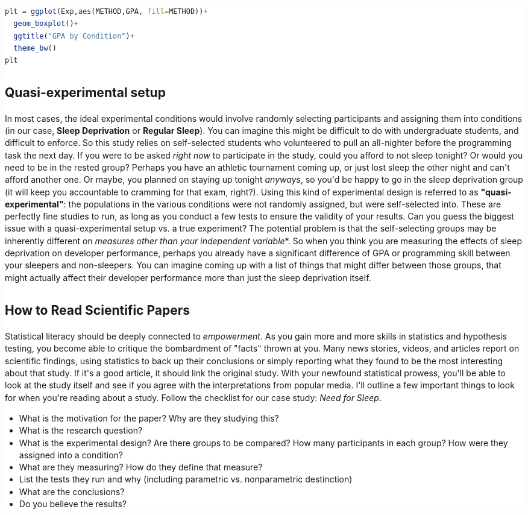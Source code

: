 ![](sleep_deprive_files/figure-latex/unnamed-chunk-2-4.pdf) 

```r
plt = ggplot(Exp,aes(METHOD,GPA, fill=METHOD))+
  geom_boxplot()+
  ggtitle("GPA by Condition")+
  theme_bw()
plt
```

![](sleep_deprive_files/figure-latex/unnamed-chunk-2-5.pdf) 

## Quasi-experimental setup

In most cases, the ideal experimental conditions would involve randomly selecting participants and assigning them into conditions (in our case, **Sleep Deprivation** or **Regular Sleep**). You can imagine this might be difficult to do with undergraduate students, and difficult to enforce. So this study relies on self-selected students who volunteered to pull an all-nighter before the programming task the next day. If you were to be asked *right now* to participate in the study, could you afford to not sleep tonight? Or would you need to be in the rested group? Perhaps you have an athletic tournament coming up, or just lost sleep the other night and can't afford another one. Or maybe, you planned on staying up tonight *anyways*, so you'd be happy to go in the sleep deprivation group (it will keep you accountable to cramming for that exam, right?). Using this kind of experimental design is referred to as **"quasi-experimental"**: the populations in the various conditions were not randomly assigned, but were self-selected into. These are perfectly fine studies to run, as long as you conduct a few tests to ensure the validity of your results. Can you guess the biggest issue with a quasi-experimental setup vs. a true experiment? The potential problem is that the self-selecting groups may be inherently different on *measures other than your independent variable**. So when you think you are measuring the effects of sleep deprivation on developer performance, perhaps you already have a significant difference of GPA or programming skill between your sleepers and non-sleepers. You can imagine coming up with a list of things that might differ between those groups, that might actually affect their developer performance more than just the sleep deprivation itself.




## How to Read Scientific Papers

Statistical literacy should be deeply connected to *empowerment*. As you gain more and more skills in statistics and hypothesis testing, you become able to critique the bombardment of "facts" thrown at you. Many news stories, videos, and articles report on scientific findings, using statistics to back up their conclusions or simply reporting what they found to be the most interesting about that study. If it's a good article, it should link the original study. With your newfound statistical prowess, you'll be able to look at the study itself and see if you agree with the interpretations from popular media. I'll outline a few important things to look for when you're reading about a study. Follow the checklist for our case study: *Need for Sleep*.

- What is the motivation for the paper? Why are they studying this?
- What is the research question?
- What is the experimental design? Are there groups to be compared? How many participants in each group? How were they assigned into a condition?
- What are they measuring? How do they define that measure?
- List the tests they run and why (including parametric vs. nonparametric destinction)
- What are the conclusions?
- Do you believe the results?
